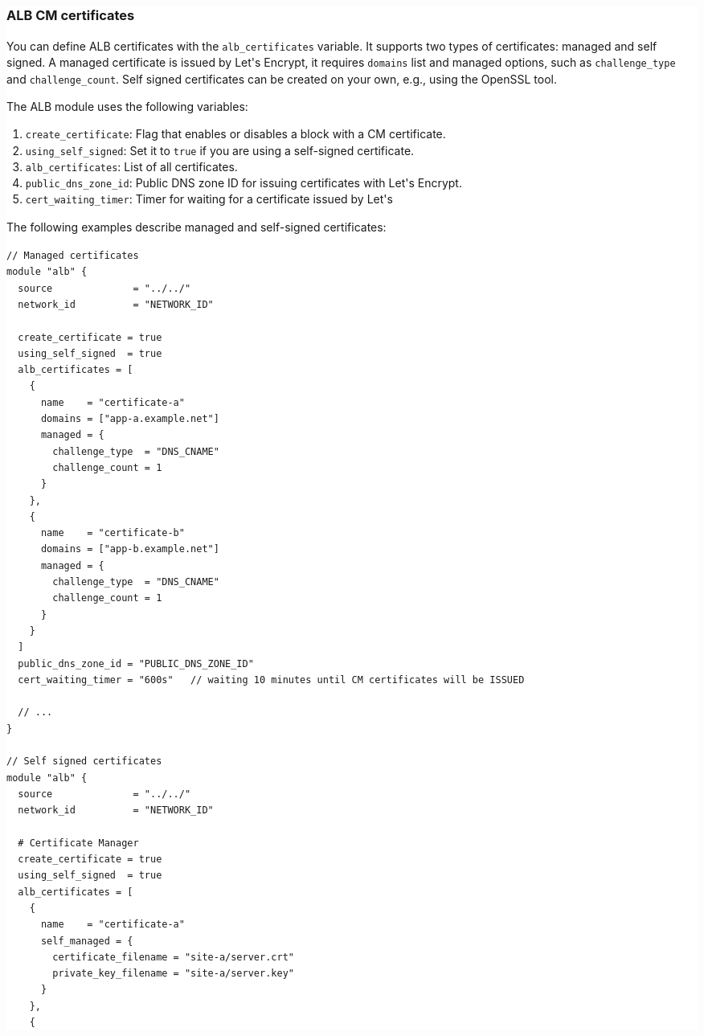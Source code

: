 ### ALB CM certificates

You can define ALB certificates with the `alb_certificates` variable. It supports two types of certificates: managed and self signed. A managed certificate is issued by Let's Encrypt, it requires `domains` list and managed options, such as `challenge_type` and `challenge_count`. Self signed certificates can be created on your own, e.g., using the OpenSSL tool.

The ALB module uses the following variables:
1. `create_certificate`: Flag that enables or disables a block with a CM certificate.
2. `using_self_signed`: Set it to `true` if you are using a self-signed certificate.
3. `alb_certificates`: List of all certificates.
4. `public_dns_zone_id`: Public DNS zone ID for issuing certificates with Let's Encrypt.
5. `cert_waiting_timer`: Timer for waiting for a certificate issued by Let's

The following examples describe managed and self-signed certificates:

```
// Managed certificates
module "alb" {
  source              = "../../"
  network_id          = "NETWORK_ID"
  
  create_certificate = true
  using_self_signed  = true
  alb_certificates = [
    {
      name    = "certificate-a"
      domains = ["app-a.example.net"]
      managed = {
        challenge_type  = "DNS_CNAME"
        challenge_count = 1
      }
    },
    {
      name    = "certificate-b"
      domains = ["app-b.example.net"]
      managed = {
        challenge_type  = "DNS_CNAME"
        challenge_count = 1
      }
    }
  ]
  public_dns_zone_id = "PUBLIC_DNS_ZONE_ID"
  cert_waiting_timer = "600s"   // waiting 10 minutes until CM certificates will be ISSUED

  // ...
}

// Self signed certificates
module "alb" {
  source              = "../../"
  network_id          = "NETWORK_ID"
  
  # Certificate Manager
  create_certificate = true
  using_self_signed  = true
  alb_certificates = [
    {
      name    = "certificate-a"
      self_managed = {
        certificate_filename = "site-a/server.crt"
        private_key_filename = "site-a/server.key"
      }
    },
    {
```